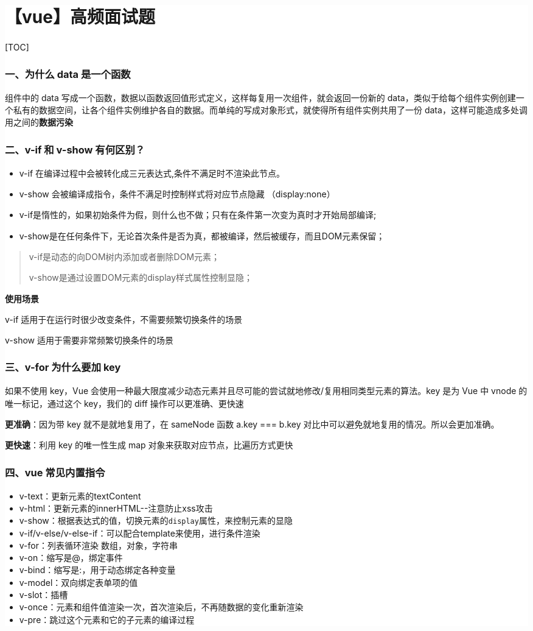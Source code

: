 # 【vue】高频面试题

[TOC]



### 一、为什么 data 是一个函数

组件中的 data 写成一个函数，数据以函数返回值形式定义，这样每复用一次组件，就会返回一份新的 data，类似于给每个组件实例创建一个私有的数据空间，让各个组件实例维护各自的数据。而单纯的写成对象形式，就使得所有组件实例共用了一份 data，这样可能造成多处调用之间的**数据污染**



### 二、v-if 和 v-show 有何区别？

- v-if 在编译过程中会被转化成三元表达式,条件不满足时不渲染此节点。

- v-show 会被编译成指令，条件不满足时控制样式将对应节点隐藏 （display:none）
- v-if是惰性的，如果初始条件为假，则什么也不做；只有在条件第一次变为真时才开始局部编译; 
- v-show是在任何条件下，无论首次条件是否为真，都被编译，然后被缓存，而且DOM元素保留；

> v-if是动态的向DOM树内添加或者删除DOM元素；
>
> v-show是通过设置DOM元素的display样式属性控制显隐；

**使用场景**

v-if 适用于在运行时很少改变条件，不需要频繁切换条件的场景

v-show 适用于需要非常频繁切换条件的场景



### 三、v-for 为什么要加 key

如果不使用 key，Vue 会使用一种最大限度减少动态元素并且尽可能的尝试就地修改/复用相同类型元素的算法。key 是为 Vue 中 vnode 的唯一标记，通过这个 key，我们的 diff 操作可以更准确、更快速

**更准确**：因为带 key 就不是就地复用了，在 sameNode 函数 a.key === b.key 对比中可以避免就地复用的情况。所以会更加准确。

**更快速**：利用 key 的唯一性生成 map 对象来获取对应节点，比遍历方式更快



### 四、vue 常见内置指令

- v-text：更新元素的textContent
- v-html：更新元素的innerHTML--注意防止xss攻击
- v-show：根据表达式的值，切换元素的`display`属性，来控制元素的显隐
- v-if/v-else/v-else-if：可以配合template来使用，进行条件渲染
- v-for：列表循环渲染 数组，对象，字符串
- v-on：缩写是@，绑定事件
- v-bind：缩写是:，用于动态绑定各种变量
- v-model：双向绑定表单项的值
- v-slot：插槽
- v-once：元素和组件值渲染一次，首次渲染后，不再随数据的变化重新渲染
- v-pre：跳过这个元素和它的子元素的编译过程
